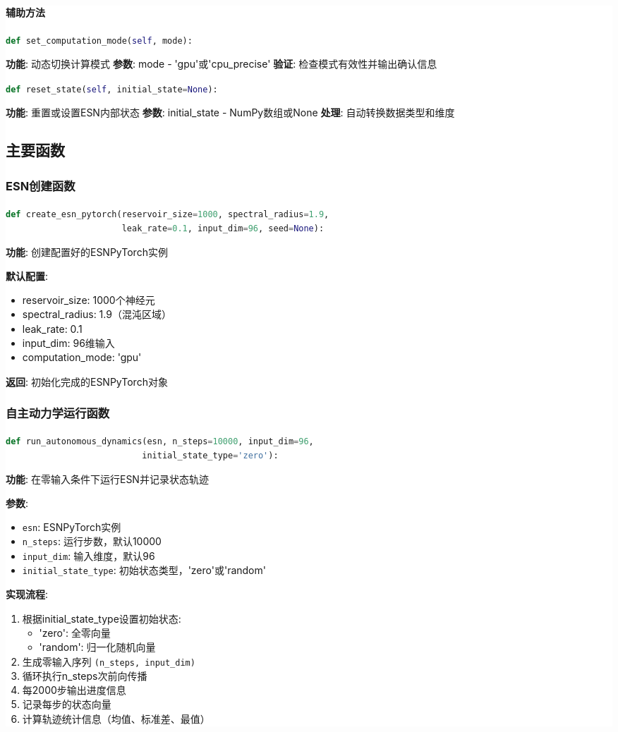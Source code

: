 #### 辅助方法

```python
def set_computation_mode(self, mode):
```
**功能**: 动态切换计算模式
**参数**: mode - 'gpu'或'cpu_precise'
**验证**: 检查模式有效性并输出确认信息

```python
def reset_state(self, initial_state=None):
```
**功能**: 重置或设置ESN内部状态
**参数**: initial_state - NumPy数组或None
**处理**: 自动转换数据类型和维度

## 主要函数

### ESN创建函数

```python
def create_esn_pytorch(reservoir_size=1000, spectral_radius=1.9, 
                       leak_rate=0.1, input_dim=96, seed=None):
```

**功能**: 创建配置好的ESNPyTorch实例

**默认配置**:
- reservoir_size: 1000个神经元
- spectral_radius: 1.9（混沌区域）
- leak_rate: 0.1
- input_dim: 96维输入
- computation_mode: 'gpu'

**返回**: 初始化完成的ESNPyTorch对象

### 自主动力学运行函数

```python
def run_autonomous_dynamics(esn, n_steps=10000, input_dim=96, 
                           initial_state_type='zero'):
```

**功能**: 在零输入条件下运行ESN并记录状态轨迹

**参数**:
- `esn`: ESNPyTorch实例
- `n_steps`: 运行步数，默认10000
- `input_dim`: 输入维度，默认96
- `initial_state_type`: 初始状态类型，'zero'或'random'

**实现流程**:
1. 根据initial_state_type设置初始状态:
   - 'zero': 全零向量
   - 'random': 归一化随机向量
2. 生成零输入序列 `(n_steps, input_dim)`
3. 循环执行n_steps次前向传播
4. 每2000步输出进度信息
5. 记录每步的状态向量
6. 计算轨迹统计信息（均值、标准差、最值）
